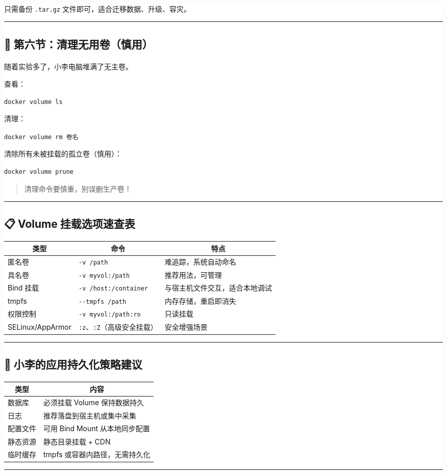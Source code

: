 只需备份 `.tar.gz` 文件即可，适合迁移数据、升级、容灾。

---

## 🧹 第六节：清理无用卷（慎用）

随着实验多了，小李电脑堆满了无主卷。

查看：

```bash
docker volume ls
```

清理：

```bash
docker volume rm 卷名
```

清除所有未被挂载的孤立卷（慎用）：

```bash
docker volume prune
```

> 清理命令要慎重，别误删生产卷！

---

## 📋 Volume 挂载选项速查表

| 类型             | 命令                       | 特点                           |
| ---------------- | -------------------------- | ------------------------------ |
| 匿名卷           | `-v /path`                 | 难追踪，系统自动命名           |
| 具名卷           | `-v myvol:/path`           | 推荐用法，可管理               |
| Bind 挂载        | `-v /host:/container`      | 与宿主机文件交互，适合本地调试 |
| tmpfs            | `--tmpfs /path`            | 内存存储，重启即消失           |
| 权限控制         | `-v myvol:/path:ro`        | 只读挂载                       |
| SELinux/AppArmor | `:z`、`:Z`（高级安全挂载） | 安全增强场景                   |

---

## 🧠 小李的应用持久化策略建议

| 类型     | 内容                           |
| -------- | ------------------------------ |
| 数据库   | 必须挂载 Volume 保持数据持久   |
| 日志     | 推荐落盘到宿主机或集中采集     |
| 配置文件 | 可用 Bind Mount 从本地同步配置 |
| 静态资源 | 静态目录挂载 + CDN             |
| 临时缓存 | tmpfs 或容器内路径，无需持久化 |

---
